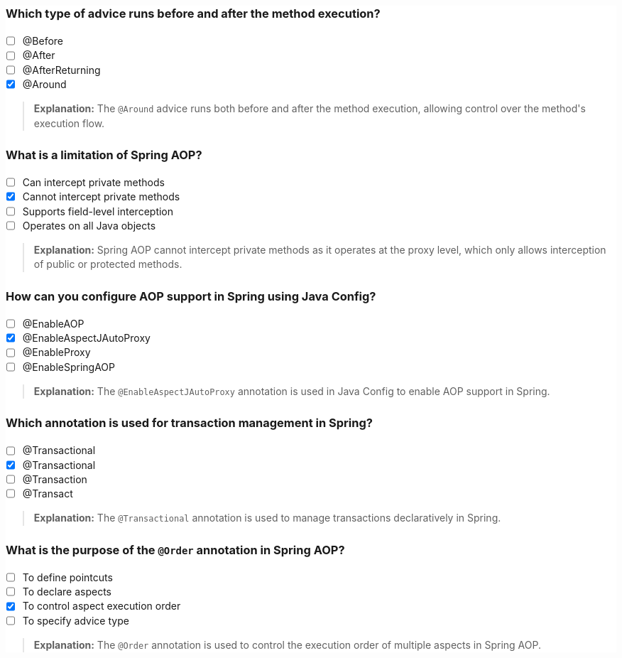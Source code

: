 ### Which type of advice runs before and after the method execution?

- [ ] @Before
- [ ] @After
- [ ] @AfterReturning
- [x] @Around

> **Explanation:** The `@Around` advice runs both before and after the method execution, allowing control over the method's execution flow.

### What is a limitation of Spring AOP?

- [ ] Can intercept private methods
- [x] Cannot intercept private methods
- [ ] Supports field-level interception
- [ ] Operates on all Java objects

> **Explanation:** Spring AOP cannot intercept private methods as it operates at the proxy level, which only allows interception of public or protected methods.

### How can you configure AOP support in Spring using Java Config?

- [ ] @EnableAOP
- [x] @EnableAspectJAutoProxy
- [ ] @EnableProxy
- [ ] @EnableSpringAOP

> **Explanation:** The `@EnableAspectJAutoProxy` annotation is used in Java Config to enable AOP support in Spring.

### Which annotation is used for transaction management in Spring?

- [ ] @Transactional
- [x] @Transactional
- [ ] @Transaction
- [ ] @Transact

> **Explanation:** The `@Transactional` annotation is used to manage transactions declaratively in Spring.

### What is the purpose of the `@Order` annotation in Spring AOP?

- [ ] To define pointcuts
- [ ] To declare aspects
- [x] To control aspect execution order
- [ ] To specify advice type

> **Explanation:** The `@Order` annotation is used to control the execution order of multiple aspects in Spring AOP.

